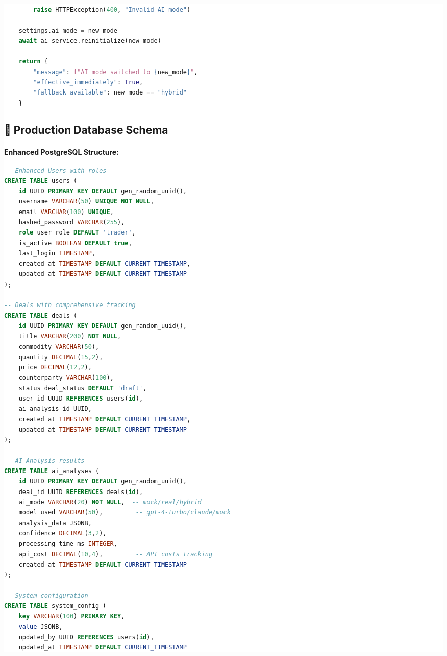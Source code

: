 ```python
        raise HTTPException(400, "Invalid AI mode")
    
    settings.ai_mode = new_mode
    await ai_service.reinitialize(new_mode)
    
    return {
        "message": f"AI mode switched to {new_mode}",
        "effective_immediately": True,
        "fallback_available": new_mode == "hybrid"
    }
```

## 💾 Production Database Schema

**Enhanced PostgreSQL Structure:**
```sql
-- Enhanced Users with roles
CREATE TABLE users (
    id UUID PRIMARY KEY DEFAULT gen_random_uuid(),
    username VARCHAR(50) UNIQUE NOT NULL,
    email VARCHAR(100) UNIQUE,
    hashed_password VARCHAR(255),
    role user_role DEFAULT 'trader',
    is_active BOOLEAN DEFAULT true,
    last_login TIMESTAMP,
    created_at TIMESTAMP DEFAULT CURRENT_TIMESTAMP,
    updated_at TIMESTAMP DEFAULT CURRENT_TIMESTAMP
);

-- Deals with comprehensive tracking
CREATE TABLE deals (
    id UUID PRIMARY KEY DEFAULT gen_random_uuid(),
    title VARCHAR(200) NOT NULL,
    commodity VARCHAR(50),
    quantity DECIMAL(15,2),
    price DECIMAL(12,2),
    counterparty VARCHAR(100),
    status deal_status DEFAULT 'draft',
    user_id UUID REFERENCES users(id),
    ai_analysis_id UUID,
    created_at TIMESTAMP DEFAULT CURRENT_TIMESTAMP,
    updated_at TIMESTAMP DEFAULT CURRENT_TIMESTAMP
);

-- AI Analysis results
CREATE TABLE ai_analyses (
    id UUID PRIMARY KEY DEFAULT gen_random_uuid(),
    deal_id UUID REFERENCES deals(id),
    ai_mode VARCHAR(20) NOT NULL,  -- mock/real/hybrid
    model_used VARCHAR(50),         -- gpt-4-turbo/claude/mock
    analysis_data JSONB,
    confidence DECIMAL(3,2),
    processing_time_ms INTEGER,
    api_cost DECIMAL(10,4),         -- API costs tracking
    created_at TIMESTAMP DEFAULT CURRENT_TIMESTAMP
);

-- System configuration
CREATE TABLE system_config (
    key VARCHAR(100) PRIMARY KEY,
    value JSONB,
    updated_by UUID REFERENCES users(id),
    updated_at TIMESTAMP DEFAULT CURRENT_TIMESTAMP
```